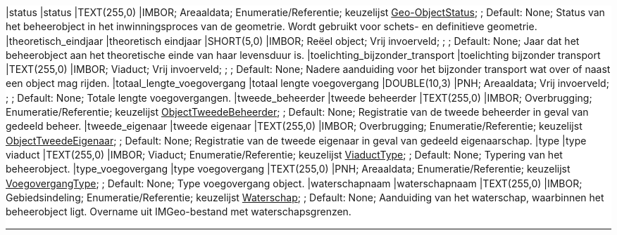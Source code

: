 |status                                    |status                                        |TEXT(255,0)                            |IMBOR; Areaaldata; Enumeratie/Referentie; keuzelijst [Geo-ObjectStatus](../domeinen/Geo-ObjectStatus.html); ; Default: None; Status van het beheerobject in het inwinningsproces van de geometrie. Wordt gebruikt voor schets- en definitieve geometrie.
|theoretisch_eindjaar                      |theoretisch eindjaar                          |SHORT(5,0)                             |IMBOR; Reëel object; Vrij invoerveld; ; ; Default: None; Jaar dat het beheerobject aan het theoretische einde van haar levensduur is.
|toelichting_bijzonder_transport           |toelichting bijzonder transport               |TEXT(255,0)                            |IMBOR; Viaduct; Vrij invoerveld; ; ; Default: None; Nadere aanduiding voor het bijzonder transport wat over of naast een object mag rijden.
|totaal_lengte_voegovergang                |totaal lengte voegovergang                    |DOUBLE(10,3)                           |PNH; Areaaldata; Vrij invoerveld; ; ; Default: None; Totale lengte voegovergangen.
|tweede_beheerder                          |tweede beheerder                              |TEXT(255,0)                            |IMBOR; Overbrugging; Enumeratie/Referentie; keuzelijst [ObjectTweedeBeheerder](../domeinen/ObjectTweedeBeheerder.html); ; Default: None; Registratie van de tweede beheerder in geval van gedeeld beheer.
|tweede_eigenaar                           |tweede eigenaar                               |TEXT(255,0)                            |IMBOR; Overbrugging; Enumeratie/Referentie; keuzelijst [ObjectTweedeEigenaar](../domeinen/ObjectTweedeEigenaar.html); ; Default: None; Registratie van de tweede eigenaar in geval van gedeeld eigenaarschap.
|type                                      |type viaduct                                  |TEXT(255,0)                            |IMBOR; Viaduct; Enumeratie/Referentie; keuzelijst [ViaductType](../domeinen/ViaductType.html); ; Default: None; Typering van het beheerobject.
|type_voegovergang                         |type voegovergang                             |TEXT(255,0)                            |PNH; Areaaldata; Enumeratie/Referentie; keuzelijst [VoegovergangType](../domeinen/VoegovergangType.html); ; Default: None; Type voegovergang object.
|waterschapnaam                            |waterschapnaam                                |TEXT(255,0)                            |IMBOR; Gebiedsindeling; Enumeratie/Referentie; keuzelijst [Waterschap](../domeinen/Waterschap.html); ; Default: None; Aanduiding van het waterschap, waarbinnen het beheerobject ligt. Overname uit IMGeo-bestand met waterschapsgrenzen.

***

